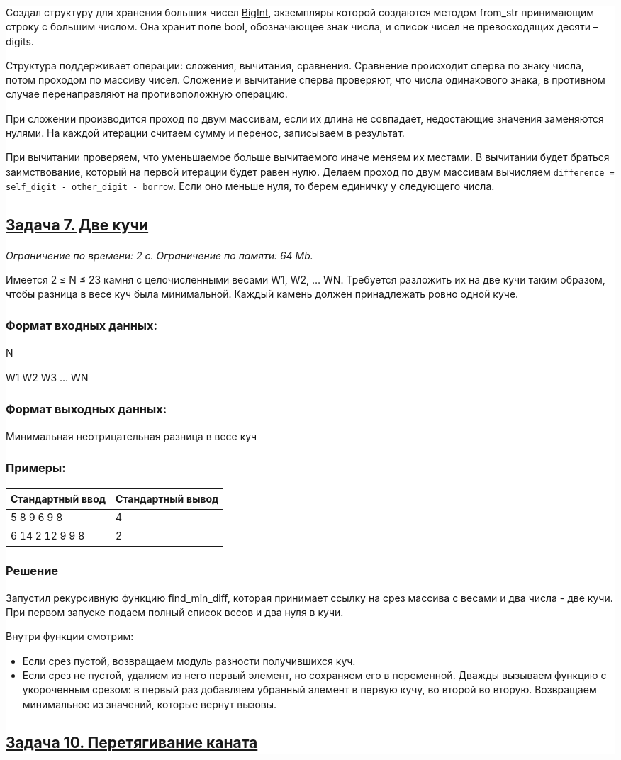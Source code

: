 Создал структуру для хранения больших чисел [BigInt](./src/modules/big_int.rs), экземпляры которой создаются методом from_str принимающим строку с большим числом. Она хранит поле bool, обозначающее знак числа, и список чисел не превосходящих десяти – digits.

Структура поддерживает операции: сложения, вычитания, сравнения. Сравнение происходит сперва по знаку числа, потом проходом по массиву чисел. Сложение и вычитание сперва проверяют, что числа одинакового знака, в противном случае перенаправляют на противоположную операцию.

При сложении производится проход по двум массивам, если их длина не совпадает, недостающие значения заменяются нулями. На каждой итерации считаем сумму и перенос, записываем в результат.

При вычитании проверяем, что уменьшаемое больше вычитаемого иначе меняем их местами. В вычитании будет браться заимствование, который на первой итерации будет равен нулю. Делаем проход по двум массивам вычисляем `difference = self_digit - other_digit - borrow`. Если оно меньше нуля, то берем единичку у следующего числа.

## [Задача 7. Две кучи](./src/tasks/task7.rs)

*Ограничение по времени: 2 с. Ограничение по памяти: 64 Mb.*

Имеется 2 ≤ N ≤ 23 камня с целочисленными весами W1, W2, … WN. Требуется разложить их на две кучи таким образом, чтобы разница в весе куч была минимальной. Каждый камень должен принадлежать ровно одной куче.

### Формат входных данных:
N

W1 W2 W3 … WN

### Формат выходных данных:

Минимальная неотрицательная разница в весе куч

### Примеры:

| Стандартный ввод | Стандартный вывод |
| ---------------- | ----------------- |
| 5  8 9 6 9 8     | 4                 |
| 6  14 2 12 9 9 8 | 2                 |

### Решение

Запустил рекурсивную функцию find_min_diff, которая принимает ссылку на срез массива с весами и два числа - две кучи. При первом запуске подаем полный список весов и два нуля в кучи.

Внутри функции смотрим:

- Если срез пустой, возвращаем модуль разности получившихся куч.
- Если срез не пустой, удаляем из него первый элемент, но сохраняем его в переменной. Дважды вызываем функцию с укороченным срезом: в первый раз добавляем убранный элемент в первую кучу, во второй во вторую. Возвращаем минимальное из значений, которые вернут вызовы.


## [Задача 10. Перетягивание каната](./src/tasks/task10.rs)
